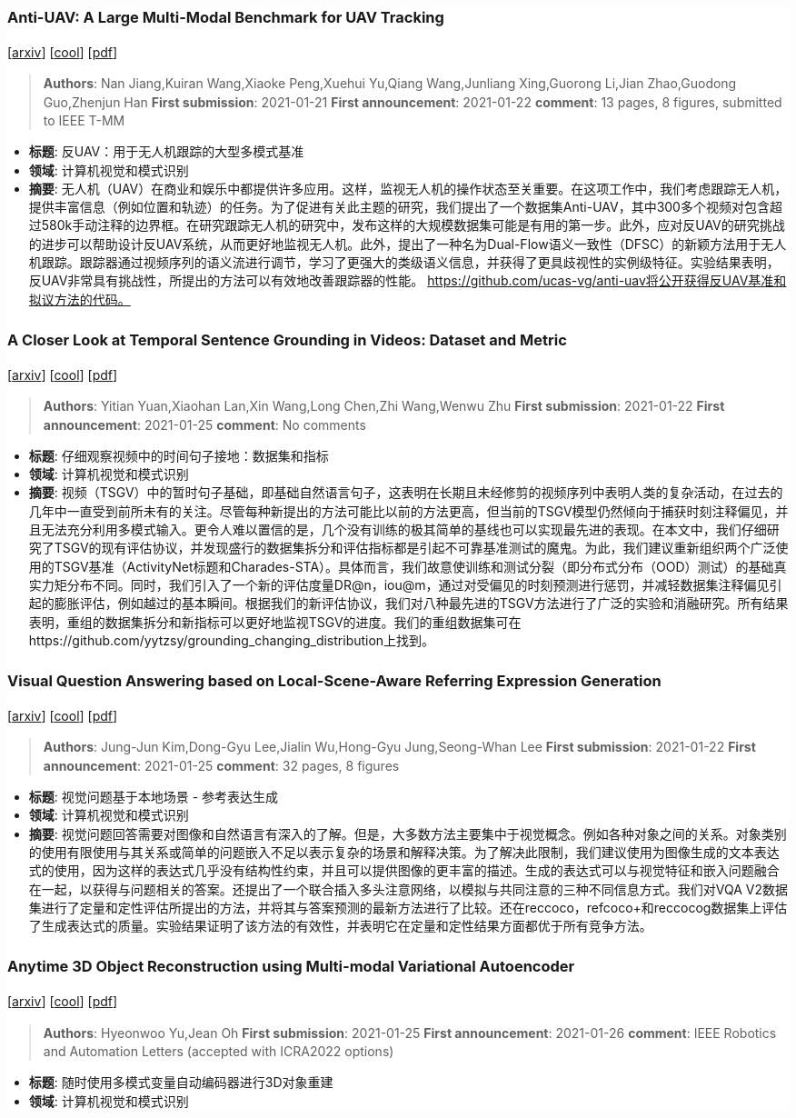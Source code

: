 ### Anti-UAV: A Large Multi-Modal Benchmark for UAV Tracking 
[[arxiv](https://arxiv.org/abs/2101.08466)] [[cool](https://papers.cool/arxiv/2101.08466)] [[pdf](https://arxiv.org/pdf/2101.08466)]
> **Authors**: Nan Jiang,Kuiran Wang,Xiaoke Peng,Xuehui Yu,Qiang Wang,Junliang Xing,Guorong Li,Jian Zhao,Guodong Guo,Zhenjun Han
> **First submission**: 2021-01-21
> **First announcement**: 2021-01-22
> **comment**: 13 pages, 8 figures, submitted to IEEE T-MM
- **标题**: 反UAV：用于无人机跟踪的大型多模式基准
- **领域**: 计算机视觉和模式识别
- **摘要**: 无人机（UAV）在商业和娱乐中都提供许多应用。这样，监视无人机的操作状态至关重要。在这项工作中，我们考虑跟踪无人机，提供丰富信息（例如位置和轨迹）的任务。为了促进有关此主题的研究，我们提出了一个数据集Anti-UAV，其中300多个视频对包含超过580k手动注释的边界框。在研究跟踪无人机的研究中，发布这样的大规模数据集可能是有用的第一步。此外，应对反UAV的研究挑战的进步可以帮助设计反UAV系统，从而更好地监视无人机。此外，提出了一种名为Dual-Flow语义一致性（DFSC）的新颖方法用于无人机跟踪。跟踪器通过视频序列的语义流进行调节，学习了更强大的类级语义信息，并获得了更具歧视性的实例级特征。实验结果表明，反UAV非常具有挑战性，所提出的方法可以有效地改善跟踪器的性能。 https://github.com/ucas-vg/anti-uav将公开获得反UAV基准和拟议方法的代码。

### A Closer Look at Temporal Sentence Grounding in Videos: Dataset and Metric 
[[arxiv](https://arxiv.org/abs/2101.09028)] [[cool](https://papers.cool/arxiv/2101.09028)] [[pdf](https://arxiv.org/pdf/2101.09028)]
> **Authors**: Yitian Yuan,Xiaohan Lan,Xin Wang,Long Chen,Zhi Wang,Wenwu Zhu
> **First submission**: 2021-01-22
> **First announcement**: 2021-01-25
> **comment**: No comments
- **标题**: 仔细观察视频中的时间句子接地：数据集和指标
- **领域**: 计算机视觉和模式识别
- **摘要**: 视频（TSGV）中的暂时句子基础，即基础自然语言句子，这表明在长期且未经修剪的视频序列中表明人类的复杂活动，在过去的几年中一直受到前所未有的关注。尽管每种新提出的方法可能比以前的方法更高，但当前的TSGV模型仍然倾向于捕获时刻注释偏见，并且无法充分利用多模式输入。更令人难以置信的是，几个没有训练的极其简单的基线也可以实现最先进的表现。在本文中，我们仔细研究了TSGV的现有评估协议，并发现盛行的数据集拆分和评估指标都是引起不可靠基准测试的魔鬼。为此，我们建议重新组织两个广泛使用的TSGV基准（ActivityNet标题和Charades-STA）。具体而言，我们故意使训练和测试分裂（即分布式分布（OOD）测试）的基础真实力矩分布不同。同时，我们引入了一个新的评估度量DR@n，iou@m，通过对受偏见的时刻预测进行惩罚，并减轻数据集注释偏见引起的膨胀评估，例如越过的基本瞬间。根据我们的新评估协议，我们对八种最先进的TSGV方法进行了广泛的实验和消融研究。所有结果表明，重组的数据集拆分和新指标可以更好地监视TSGV的进度。我们的重组数据集可在https://github.com/yytzsy/grounding_changing_distribution上找到。

### Visual Question Answering based on Local-Scene-Aware Referring Expression Generation 
[[arxiv](https://arxiv.org/abs/2101.08978)] [[cool](https://papers.cool/arxiv/2101.08978)] [[pdf](https://arxiv.org/pdf/2101.08978)]
> **Authors**: Jung-Jun Kim,Dong-Gyu Lee,Jialin Wu,Hong-Gyu Jung,Seong-Whan Lee
> **First submission**: 2021-01-22
> **First announcement**: 2021-01-25
> **comment**: 32 pages, 8 figures
- **标题**: 视觉问题基于本地场景 - 参考表达生成
- **领域**: 计算机视觉和模式识别
- **摘要**: 视觉问题回答需要对图像和自然语言有深入的了解。但是，大多数方法主要集中于视觉概念。例如各种对象之间的关系。对象类别的使用有限使用与其关系或简单的问题嵌入不足以表示复杂的场景和解释决策。为了解决此限制，我们建议使用为图像生成的文本表达式的使用，因为这样的表达式几乎没有结构性约束，并且可以提供图像的更丰富的描述。生成的表达式可以与视觉特征和嵌入问题融合在一起，以获得与问题相关的答案。还提出了一个联合插入多头注意网络，以模拟与共同注意的三种不同信息方式。我们对VQA V2数据集进行了定量和定性评估所提出的方法，并将其与答案预测的最新方法进行了比较。还在reccoco，refcoco+和reccocog数据集上评估了生成表达式的质量。实验结果证明了该方法的有效性，并表明它在定量和定性结果方面都优于所有竞争方法。

### Anytime 3D Object Reconstruction using Multi-modal Variational Autoencoder 
[[arxiv](https://arxiv.org/abs/2101.10391)] [[cool](https://papers.cool/arxiv/2101.10391)] [[pdf](https://arxiv.org/pdf/2101.10391)]
> **Authors**: Hyeonwoo Yu,Jean Oh
> **First submission**: 2021-01-25
> **First announcement**: 2021-01-26
> **comment**: IEEE Robotics and Automation Letters (accepted with ICRA2022 options)
- **标题**: 随时使用多模式变量自动编码器进行3D对象重建
- **领域**: 计算机视觉和模式识别